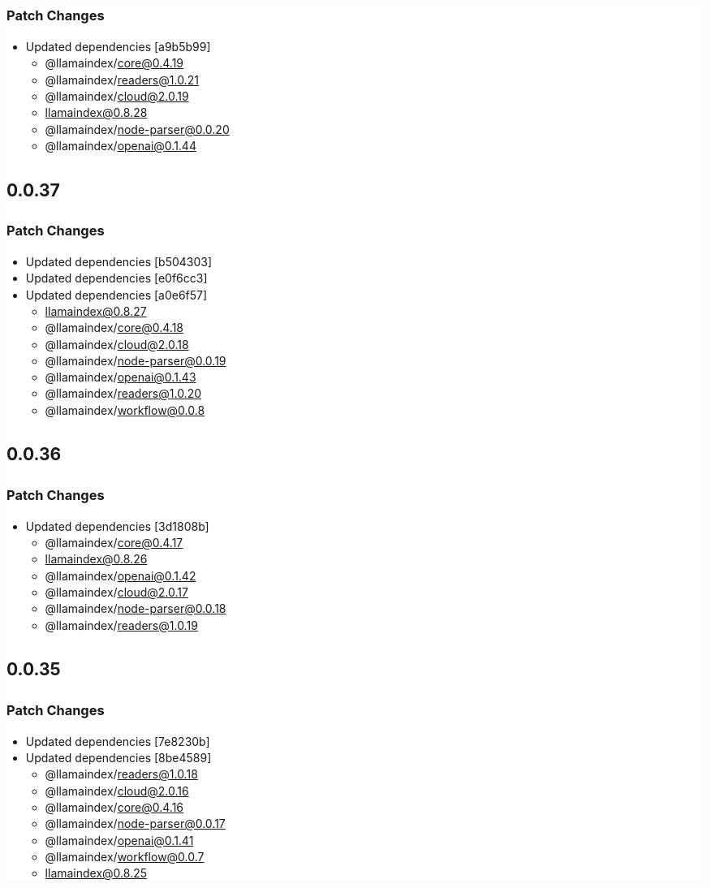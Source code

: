 ### Patch Changes

- Updated dependencies [a9b5b99]
  - @llamaindex/core@0.4.19
  - @llamaindex/readers@1.0.21
  - @llamaindex/cloud@2.0.19
  - llamaindex@0.8.28
  - @llamaindex/node-parser@0.0.20
  - @llamaindex/openai@0.1.44

## 0.0.37

### Patch Changes

- Updated dependencies [b504303]
- Updated dependencies [e0f6cc3]
- Updated dependencies [a0e6f57]
  - llamaindex@0.8.27
  - @llamaindex/core@0.4.18
  - @llamaindex/cloud@2.0.18
  - @llamaindex/node-parser@0.0.19
  - @llamaindex/openai@0.1.43
  - @llamaindex/readers@1.0.20
  - @llamaindex/workflow@0.0.8

## 0.0.36

### Patch Changes

- Updated dependencies [3d1808b]
  - @llamaindex/core@0.4.17
  - llamaindex@0.8.26
  - @llamaindex/openai@0.1.42
  - @llamaindex/cloud@2.0.17
  - @llamaindex/node-parser@0.0.18
  - @llamaindex/readers@1.0.19

## 0.0.35

### Patch Changes

- Updated dependencies [7e8230b]
- Updated dependencies [8be4589]
  - @llamaindex/readers@1.0.18
  - @llamaindex/cloud@2.0.16
  - @llamaindex/core@0.4.16
  - @llamaindex/node-parser@0.0.17
  - @llamaindex/openai@0.1.41
  - @llamaindex/workflow@0.0.7
  - llamaindex@0.8.25
